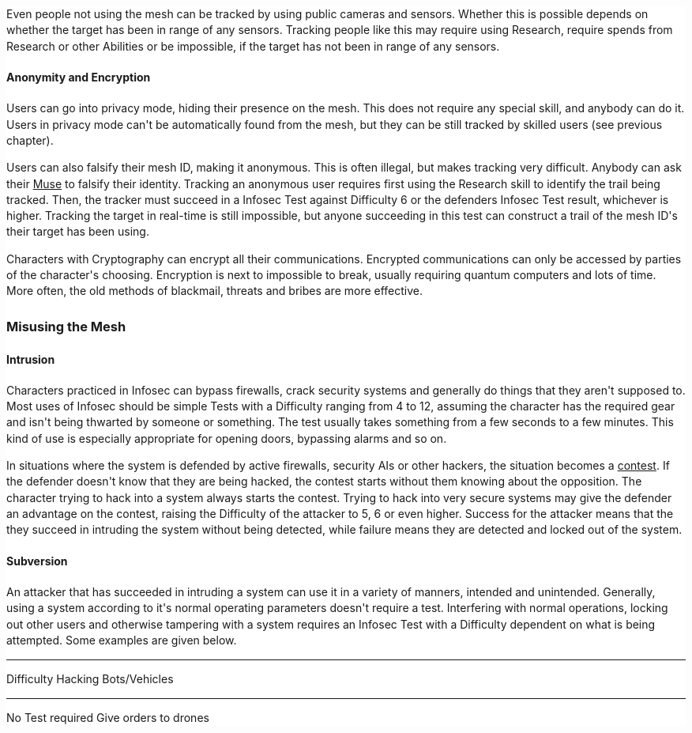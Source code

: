 Even people not using the mesh can be tracked by using public cameras and sensors. Whether this is possible depends on whether the target has been in range of any sensors. Tracking people like this may require using Research, require spends from Research or other Abilities or be impossible, if the target has not been in range of any sensors.

#### Anonymity and Encryption

Users can go into privacy mode, hiding their presence on the mesh. This does not require any special skill, and anybody can do it. Users in privacy mode can't be automatically found from the mesh, but they can be still tracked by skilled users (see previous chapter).

Users can also falsify their mesh ID, making it anonymous. This is often illegal, but makes tracking very difficult. Anybody can ask their [Muse](#the-muse) to falsify their identity. Tracking an anonymous user requires first using the Research skill to identify the trail being tracked. Then, the tracker must succeed in a Infosec Test against Difficulty 6 or the defenders Infosec Test result, whichever is higher. Tracking the target in real-time is still impossible, but anyone succeeding in this test can construct a trail of the mesh ID's their target has been using.

Characters with Cryptography can encrypt all their communications. Encrypted communications can only be accessed by parties of the character's choosing. Encryption is next to impossible to break, usually requiring quantum computers and lots of time. More often, the old methods of blackmail, threats and bribes are more effective.

### Misusing the Mesh

#### Intrusion

Characters practiced in Infosec can bypass firewalls, crack security systems and generally do things  that they aren't supposed to. Most uses of Infosec should be simple Tests with a Difficulty ranging from 4 to 12, assuming the character has the required gear and isn't being thwarted by someone or something. The test usually takes something from a few seconds to a few minutes. This kind of use is especially appropriate for opening doors, bypassing alarms and so on.

In situations where the system is defended by active firewalls, security AIs or other hackers, the situation becomes a [contest](#contests). If the defender doesn't know that they are being hacked, the contest starts without them knowing about the opposition. The character trying to hack into a system always starts the contest. Trying to hack into very secure systems may give the defender an advantage on the contest, raising the Difficulty of the attacker to 5, 6 or even higher. Success for the attacker means that the they succeed in intruding the system without being detected, while failure means they are detected and locked out of the system.

#### Subversion

An attacker that has succeeded in intruding a system can use it in a variety of manners, intended and unintended. Generally, using a system according to it's normal operating parameters doesn't require a test. Interfering with normal operations, locking out other users and otherwise tampering with a system requires an Infosec Test with a Difficulty dependent on what is being attempted. Some examples are given below.

--------------------------------------------------------------------------------------
Difficulty        Hacking Bots/Vehicles
----------------- --------------------------------------------------------------------
No Test required  Give orders to drones
